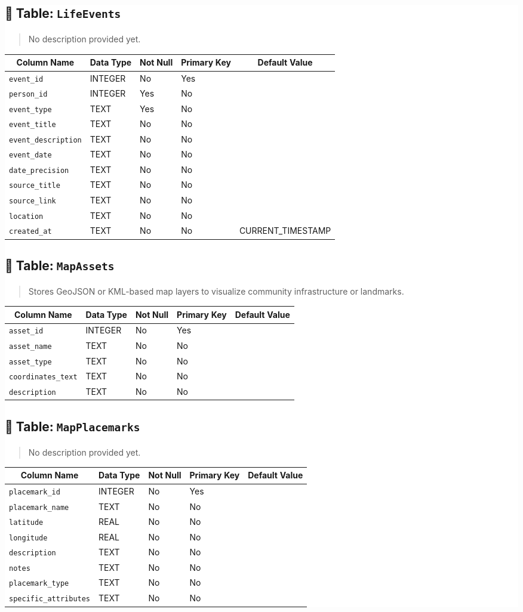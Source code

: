 ## 🧩 Table: `LifeEvents`
> No description provided yet.

| Column Name | Data Type | Not Null | Primary Key | Default Value |
|-------------|-----------|----------|-------------|----------------|
| `event_id` | INTEGER | No | Yes |  |
| `person_id` | INTEGER | Yes | No |  |
| `event_type` | TEXT | Yes | No |  |
| `event_title` | TEXT | No | No |  |
| `event_description` | TEXT | No | No |  |
| `event_date` | TEXT | No | No |  |
| `date_precision` | TEXT | No | No |  |
| `source_title` | TEXT | No | No |  |
| `source_link` | TEXT | No | No |  |
| `location` | TEXT | No | No |  |
| `created_at` | TEXT | No | No | CURRENT_TIMESTAMP |

## 🧩 Table: `MapAssets`
> Stores GeoJSON or KML-based map layers to visualize community infrastructure or landmarks.

| Column Name | Data Type | Not Null | Primary Key | Default Value |
|-------------|-----------|----------|-------------|----------------|
| `asset_id` | INTEGER | No | Yes |  |
| `asset_name` | TEXT | No | No |  |
| `asset_type` | TEXT | No | No |  |
| `coordinates_text` | TEXT | No | No |  |
| `description` | TEXT | No | No |  |

## 🧩 Table: `MapPlacemarks`
> No description provided yet.

| Column Name | Data Type | Not Null | Primary Key | Default Value |
|-------------|-----------|----------|-------------|----------------|
| `placemark_id` | INTEGER | No | Yes |  |
| `placemark_name` | TEXT | No | No |  |
| `latitude` | REAL | No | No |  |
| `longitude` | REAL | No | No |  |
| `description` | TEXT | No | No |  |
| `notes` | TEXT | No | No |  |
| `placemark_type` | TEXT | No | No |  |
| `specific_attributes` | TEXT | No | No |  |
